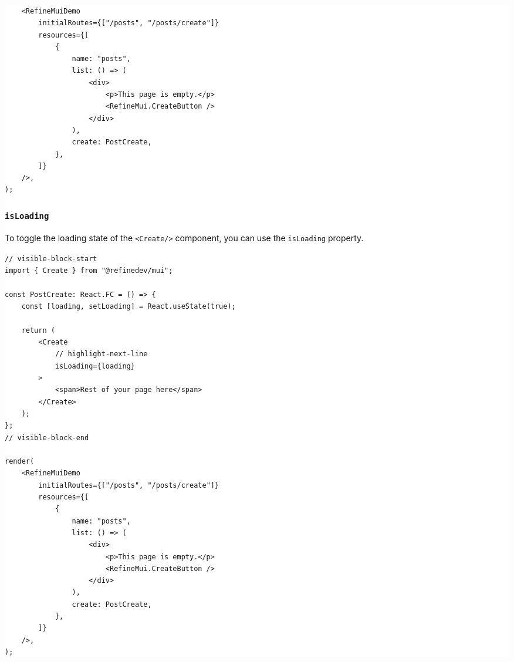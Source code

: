 ```tsx live disableScroll previewHeight=280px url=http://localhost:3000/posts/create
    <RefineMuiDemo
        initialRoutes={["/posts", "/posts/create"]}
        resources={[
            {
                name: "posts",
                list: () => (
                    <div>
                        <p>This page is empty.</p>
                        <RefineMui.CreateButton />
                    </div>
                ),
                create: PostCreate,
            },
        ]}
    />,
);
```

### `isLoading`

To toggle the loading state of the `<Create/>` component, you can use the `isLoading` property.

```tsx live disableScroll previewHeight=280px url=http://localhost:3000/posts/create
// visible-block-start
import { Create } from "@refinedev/mui";

const PostCreate: React.FC = () => {
    const [loading, setLoading] = React.useState(true);

    return (
        <Create
            // highlight-next-line
            isLoading={loading}
        >
            <span>Rest of your page here</span>
        </Create>
    );
};
// visible-block-end

render(
    <RefineMuiDemo
        initialRoutes={["/posts", "/posts/create"]}
        resources={[
            {
                name: "posts",
                list: () => (
                    <div>
                        <p>This page is empty.</p>
                        <RefineMui.CreateButton />
                    </div>
                ),
                create: PostCreate,
            },
        ]}
    />,
);
```


[save-button]: /docs/api-reference/mui/components/buttons/save-button/